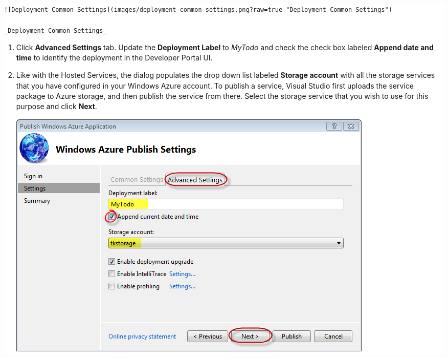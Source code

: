 	![Deployment Common Settings](images/deployment-common-settings.png?raw=true "Deployment Common Settings")
	
	_Deployment Common Settings_

1. Click **Advanced Settings** tab. Update the **Deployment Label** to _MyTodo_ and check the check box labeled **Append date and time** to identify the deployment in the Developer Portal UI.

1. Like with the Hosted Services, the dialog populates the drop down list labeled **Storage account** with all the storage services that you have configured in your Windows Azure account. To publish a service, Visual Studio first uploads the service package to Azure storage, and then publish the service from there. Select the storage service that you wish to use for this purpose and click **Next**.
 
	![Deployment Advanced Settings](images/deployment-advanced-settings.png?raw=true "Deployment Advanced Settings")
	